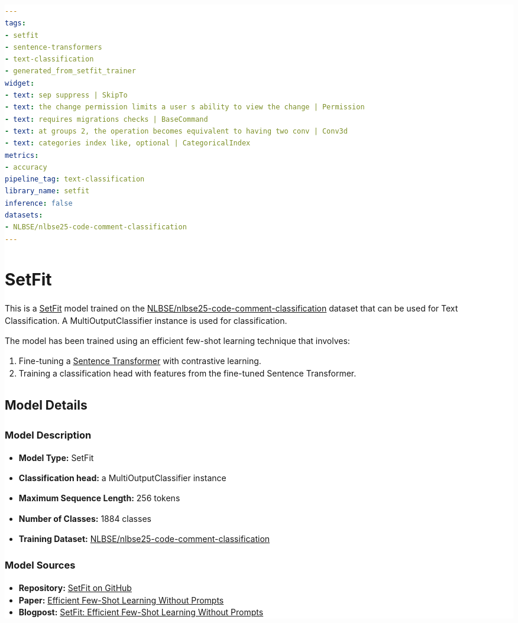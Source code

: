 ```yaml
---
tags:
- setfit
- sentence-transformers
- text-classification
- generated_from_setfit_trainer
widget:
- text: sep suppress | SkipTo
- text: the change permission limits a user s ability to view the change | Permission
- text: requires migrations checks | BaseCommand
- text: at groups 2, the operation becomes equivalent to having two conv | Conv3d
- text: categories index like, optional | CategoricalIndex
metrics:
- accuracy
pipeline_tag: text-classification
library_name: setfit
inference: false
datasets:
- NLBSE/nlbse25-code-comment-classification
---
```


# SetFit

This is a [SetFit](https://github.com/huggingface/setfit) model trained on the [NLBSE/nlbse25-code-comment-classification](https://huggingface.co/datasets/NLBSE/nlbse25-code-comment-classification) dataset that can be used for Text Classification. A MultiOutputClassifier instance is used for classification.

The model has been trained using an efficient few-shot learning technique that involves:

1. Fine-tuning a [Sentence Transformer](https://www.sbert.net) with contrastive learning.
2. Training a classification head with features from the fine-tuned Sentence Transformer.

## Model Details

### Model Description
- **Model Type:** SetFit

- **Classification head:** a MultiOutputClassifier instance
- **Maximum Sequence Length:** 256 tokens
- **Number of Classes:** 1884 classes
- **Training Dataset:** [NLBSE/nlbse25-code-comment-classification](https://huggingface.co/datasets/NLBSE/nlbse25-code-comment-classification)



### Model Sources

- **Repository:** [SetFit on GitHub](https://github.com/huggingface/setfit)
- **Paper:** [Efficient Few-Shot Learning Without Prompts](https://arxiv.org/abs/2209.11055)
- **Blogpost:** [SetFit: Efficient Few-Shot Learning Without Prompts](https://huggingface.co/blog/setfit)
